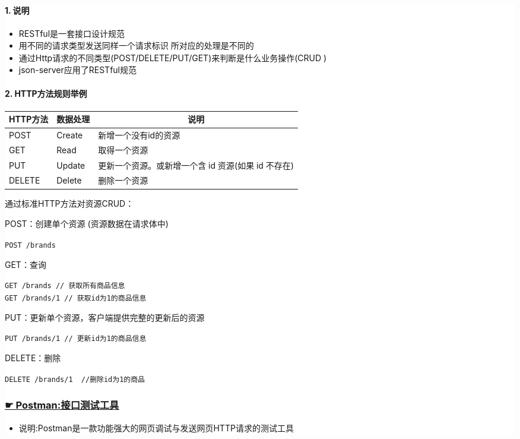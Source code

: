 #### **1. 说明**

- RESTful是一套接口设计规范
- 用不同的请求类型发送同样一个请求标识 所对应的处理是不同的
- 通过Http请求的不同类型(POST/DELETE/PUT/GET)来判断是什么业务操作(CRUD ) 
- json-server应用了RESTful规范

#### **2. HTTP方法规则举例**

| **HTTP方法** | **数据处理** | **说明**                                           |
| ------------ | ------------ | -------------------------------------------------- |
| POST         | Create       | 新增一个没有id的资源                               |
| GET          | Read         | 取得一个资源                                       |
| PUT          | Update       | 更新一个资源。或新增一个含 id 资源(如果 id 不存在) |
| DELETE       | Delete       | 删除一个资源                                       |

通过标准HTTP方法对资源CRUD：

POST：创建单个资源 (资源数据在请求体中)

```
POST /brands  
```

GET：查询

```
GET /brands // 获取所有商品信息
GET /brands/1 // 获取id为1的商品信息
```

PUT：更新单个资源，客户端提供完整的更新后的资源

```
PUT /brands/1 // 更新id为1的商品信息
```

DELETE：删除

```
DELETE /brands/1  //删除id为1的商品
```

### [☛ Postman:接口测试工具](https://www.cnblogs.com/xiaoxi-3-/p/7839278.html)

- 说明:Postman是一款功能强大的网页调试与发送网页HTTP请求的测试工具
